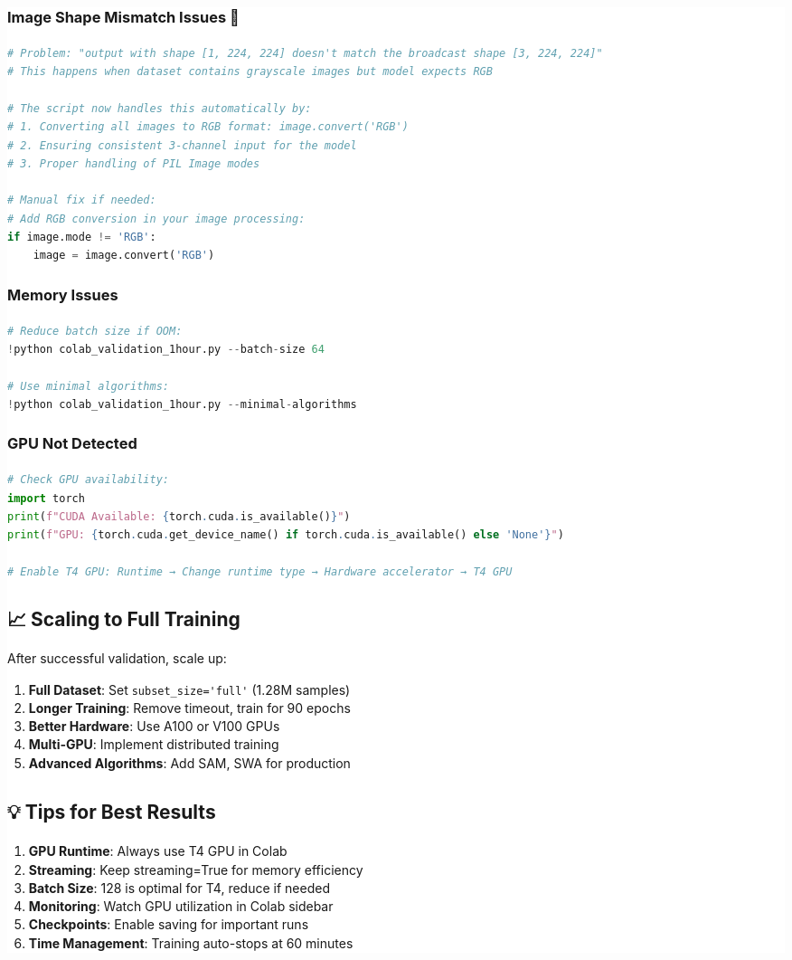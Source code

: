 ### Image Shape Mismatch Issues 🔧
```python
# Problem: "output with shape [1, 224, 224] doesn't match the broadcast shape [3, 224, 224]"
# This happens when dataset contains grayscale images but model expects RGB

# The script now handles this automatically by:
# 1. Converting all images to RGB format: image.convert('RGB')
# 2. Ensuring consistent 3-channel input for the model
# 3. Proper handling of PIL Image modes

# Manual fix if needed:
# Add RGB conversion in your image processing:
if image.mode != 'RGB':
    image = image.convert('RGB')
```

### Memory Issues
```python
# Reduce batch size if OOM:
!python colab_validation_1hour.py --batch-size 64

# Use minimal algorithms:
!python colab_validation_1hour.py --minimal-algorithms
```

### GPU Not Detected
```python
# Check GPU availability:
import torch
print(f"CUDA Available: {torch.cuda.is_available()}")
print(f"GPU: {torch.cuda.get_device_name() if torch.cuda.is_available() else 'None'}")

# Enable T4 GPU: Runtime → Change runtime type → Hardware accelerator → T4 GPU
```

## 📈 Scaling to Full Training

After successful validation, scale up:

1. **Full Dataset**: Set `subset_size='full'` (1.28M samples)
2. **Longer Training**: Remove timeout, train for 90 epochs
3. **Better Hardware**: Use A100 or V100 GPUs
4. **Multi-GPU**: Implement distributed training
5. **Advanced Algorithms**: Add SAM, SWA for production

## 💡 Tips for Best Results

1. **GPU Runtime**: Always use T4 GPU in Colab
2. **Streaming**: Keep streaming=True for memory efficiency
3. **Batch Size**: 128 is optimal for T4, reduce if needed
4. **Monitoring**: Watch GPU utilization in Colab sidebar
5. **Checkpoints**: Enable saving for important runs
6. **Time Management**: Training auto-stops at 60 minutes
